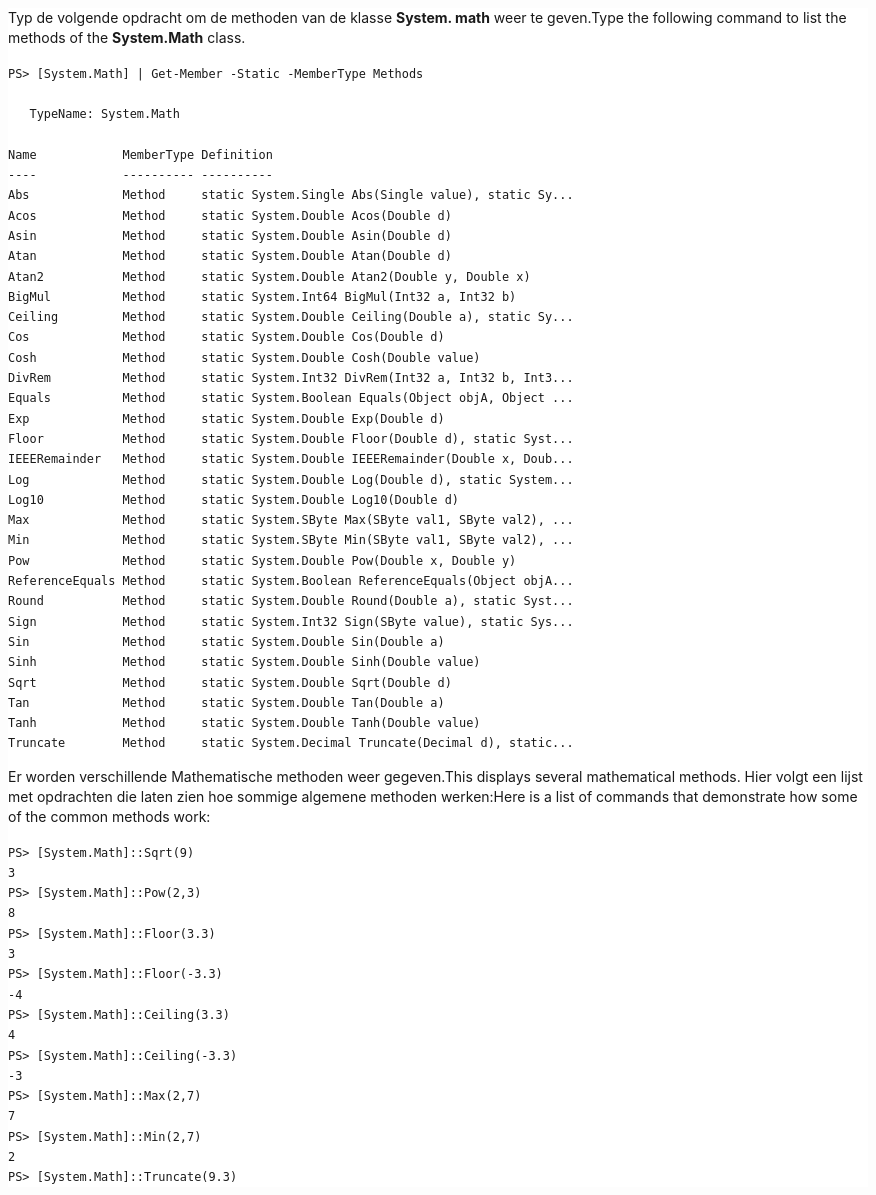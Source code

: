<span data-ttu-id="abf1e-135">Typ de volgende opdracht om de methoden van de klasse **System. math** weer te geven.</span><span class="sxs-lookup"><span data-stu-id="abf1e-135">Type the following command to list the methods of the **System.Math** class.</span></span>

```
PS> [System.Math] | Get-Member -Static -MemberType Methods

   TypeName: System.Math

Name            MemberType Definition
----            ---------- ----------
Abs             Method     static System.Single Abs(Single value), static Sy...
Acos            Method     static System.Double Acos(Double d)
Asin            Method     static System.Double Asin(Double d)
Atan            Method     static System.Double Atan(Double d)
Atan2           Method     static System.Double Atan2(Double y, Double x)
BigMul          Method     static System.Int64 BigMul(Int32 a, Int32 b)
Ceiling         Method     static System.Double Ceiling(Double a), static Sy...
Cos             Method     static System.Double Cos(Double d)
Cosh            Method     static System.Double Cosh(Double value)
DivRem          Method     static System.Int32 DivRem(Int32 a, Int32 b, Int3...
Equals          Method     static System.Boolean Equals(Object objA, Object ...
Exp             Method     static System.Double Exp(Double d)
Floor           Method     static System.Double Floor(Double d), static Syst...
IEEERemainder   Method     static System.Double IEEERemainder(Double x, Doub...
Log             Method     static System.Double Log(Double d), static System...
Log10           Method     static System.Double Log10(Double d)
Max             Method     static System.SByte Max(SByte val1, SByte val2), ...
Min             Method     static System.SByte Min(SByte val1, SByte val2), ...
Pow             Method     static System.Double Pow(Double x, Double y)
ReferenceEquals Method     static System.Boolean ReferenceEquals(Object objA...
Round           Method     static System.Double Round(Double a), static Syst...
Sign            Method     static System.Int32 Sign(SByte value), static Sys...
Sin             Method     static System.Double Sin(Double a)
Sinh            Method     static System.Double Sinh(Double value)
Sqrt            Method     static System.Double Sqrt(Double d)
Tan             Method     static System.Double Tan(Double a)
Tanh            Method     static System.Double Tanh(Double value)
Truncate        Method     static System.Decimal Truncate(Decimal d), static...
```

<span data-ttu-id="abf1e-136">Er worden verschillende Mathematische methoden weer gegeven.</span><span class="sxs-lookup"><span data-stu-id="abf1e-136">This displays several mathematical methods.</span></span> <span data-ttu-id="abf1e-137">Hier volgt een lijst met opdrachten die laten zien hoe sommige algemene methoden werken:</span><span class="sxs-lookup"><span data-stu-id="abf1e-137">Here is a list of commands that demonstrate how some of the common methods work:</span></span>

```
PS> [System.Math]::Sqrt(9)
3
PS> [System.Math]::Pow(2,3)
8
PS> [System.Math]::Floor(3.3)
3
PS> [System.Math]::Floor(-3.3)
-4
PS> [System.Math]::Ceiling(3.3)
4
PS> [System.Math]::Ceiling(-3.3)
-3
PS> [System.Math]::Max(2,7)
7
PS> [System.Math]::Min(2,7)
2
PS> [System.Math]::Truncate(9.3)
```